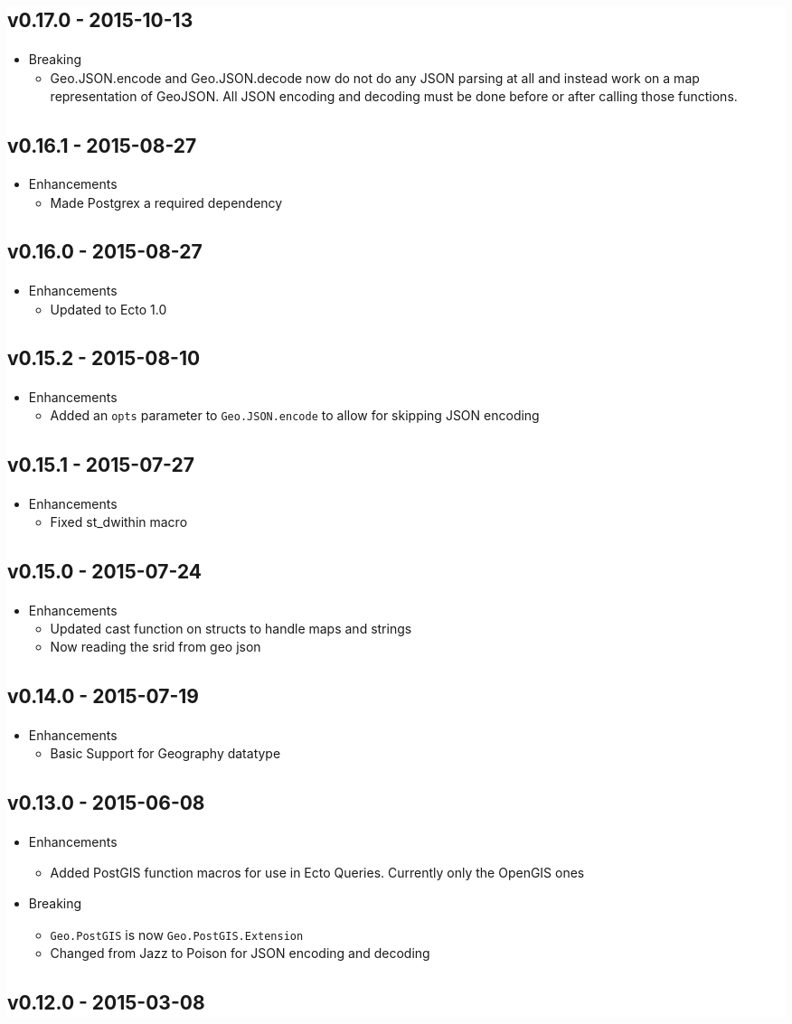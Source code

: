 ## v0.17.0 - 2015-10-13

- Breaking
  - Geo.JSON.encode and Geo.JSON.decode now do not do any JSON parsing at all and
    instead work on a map representation of GeoJSON. All JSON encoding and decoding
    must be done before or after calling those functions.

## v0.16.1 - 2015-08-27

- Enhancements
  - Made Postgrex a required dependency

## v0.16.0 - 2015-08-27

- Enhancements
  - Updated to Ecto 1.0

## v0.15.2 - 2015-08-10

- Enhancements
  - Added an `opts` parameter to `Geo.JSON.encode` to allow for skipping JSON encoding

## v0.15.1 - 2015-07-27

- Enhancements
  - Fixed st_dwithin macro

## v0.15.0 - 2015-07-24

- Enhancements
  - Updated cast function on structs to handle maps and strings
  - Now reading the srid from geo json

## v0.14.0 - 2015-07-19

- Enhancements
  - Basic Support for Geography datatype

## v0.13.0 - 2015-06-08

- Enhancements

  - Added PostGIS function macros for use in Ecto Queries. Currently only the OpenGIS ones

- Breaking
  - `Geo.PostGIS` is now `Geo.PostGIS.Extension`
  - Changed from Jazz to Poison for JSON encoding and decoding

## v0.12.0 - 2015-03-08
